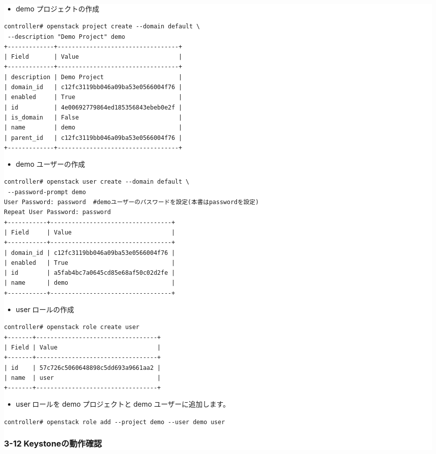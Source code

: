 + demo プロジェクトの作成

```
controller# openstack project create --domain default \
 --description "Demo Project" demo
+-------------+----------------------------------+
| Field       | Value                            |
+-------------+----------------------------------+
| description | Demo Project                     |
| domain_id   | c12fc3119bb046a09ba53e0566004f76 |
| enabled     | True                             |
| id          | 4e00692779864ed185356843ebeb0e2f |
| is_domain   | False                            |
| name        | demo                             |
| parent_id   | c12fc3119bb046a09ba53e0566004f76 |
+-------------+----------------------------------+
```

+ demo ユーザーの作成

```
controller# openstack user create --domain default \
 --password-prompt demo
User Password: password  #demoユーザーのパスワードを設定(本書はpasswordを設定)
Repeat User Password: password
+-----------+----------------------------------+
| Field     | Value                            |
+-----------+----------------------------------+
| domain_id | c12fc3119bb046a09ba53e0566004f76 |
| enabled   | True                             |
| id        | a5fab4bc7a0645cd85e68af50c02d2fe |
| name      | demo                             |
+-----------+----------------------------------+
```



+ user ロールの作成

```
controller# openstack role create user
+-------+----------------------------------+
| Field | Value                            |
+-------+----------------------------------+
| id    | 57c726c5060648898c5dd693a9661aa2 |
| name  | user                             |
+-------+----------------------------------+
```

+ user ロールを demo プロジェクトと demo ユーザーに追加します。

```
controller# openstack role add --project demo --user demo user
```

### 3-12 Keystoneの動作確認
